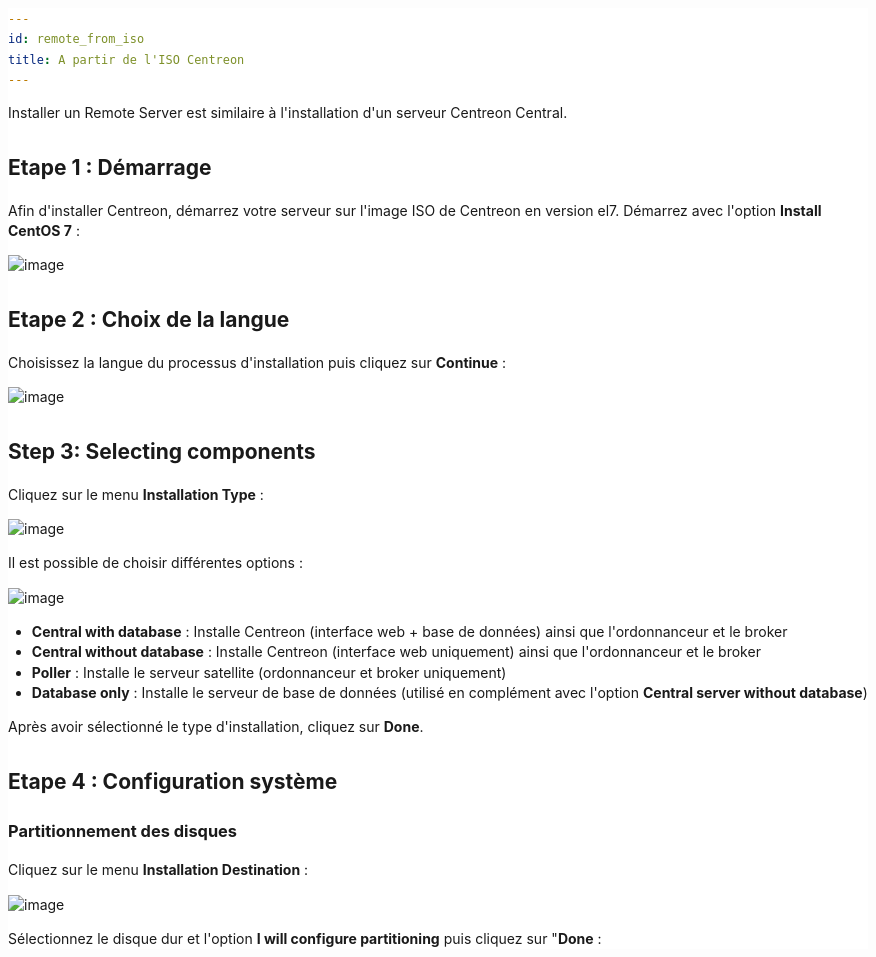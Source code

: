 ```yaml
---
id: remote_from_iso
title: A partir de l'ISO Centreon
---
```


Installer un Remote Server est similaire à l'installation d'un serveur Centreon Central.

## Etape 1 : Démarrage

Afin d'installer Centreon, démarrez votre serveur sur l'image ISO de Centreon en version el7.
Démarrez avec l'option **Install CentOS 7** :

![image](assets/installation/01_bootmenu.png)

## Etape 2 : Choix de la langue

Choisissez la langue du processus d'installation puis cliquez sur **Continue** :

![image](assets/installation/02_select_install_lang.png)

## Step 3: Selecting components

Cliquez sur le menu **Installation Type** : 

![image](assets/installation/03_menu_type_install.png)

Il est possible de choisir différentes options :

![image](assets/installation/04_form_type_install.png)

* **Central with database** : Installe Centreon (interface web + base de données) ainsi que l'ordonnanceur et le broker
* **Central without database** : Installe Centreon (interface web uniquement) ainsi que l'ordonnanceur et le broker
* **Poller** : Installe le serveur satellite (ordonnanceur et broker uniquement)
* **Database only** : Installe le serveur de base de données (utilisé en complément avec l'option **Central server without database**)

Après avoir sélectionné le type d'installation, cliquez sur **Done**.

## Etape 4 : Configuration système

### Partitionnement des disques

Cliquez sur le menu **Installation Destination** :

![image](assets/installation/05_menu_filesystem.png)

Sélectionnez le disque dur et l'option **I will configure partitioning** puis cliquez sur "**Done** :
